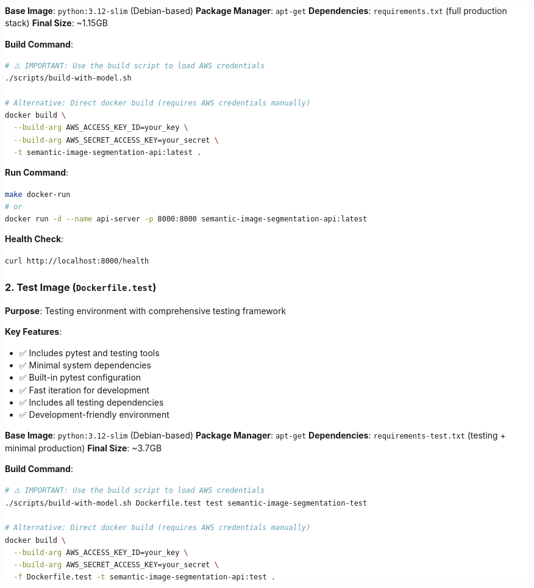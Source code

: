 **Base Image**: `python:3.12-slim` (Debian-based)
**Package Manager**: `apt-get`
**Dependencies**: `requirements.txt` (full production stack)
**Final Size**: ~1.15GB

**Build Command**:
```bash
# ⚠️ IMPORTANT: Use the build script to load AWS credentials
./scripts/build-with-model.sh

# Alternative: Direct docker build (requires AWS credentials manually)
docker build \
  --build-arg AWS_ACCESS_KEY_ID=your_key \
  --build-arg AWS_SECRET_ACCESS_KEY=your_secret \
  -t semantic-image-segmentation-api:latest .
```

**Run Command**:
```bash
make docker-run
# or
docker run -d --name api-server -p 8000:8000 semantic-image-segmentation-api:latest
```

**Health Check**:
```bash
curl http://localhost:8000/health
```

### **2. Test Image (`Dockerfile.test`)**

**Purpose**: Testing environment with comprehensive testing framework

**Key Features**:
- ✅ Includes pytest and testing tools
- ✅ Minimal system dependencies
- ✅ Built-in pytest configuration
- ✅ Fast iteration for development
- ✅ Includes all testing dependencies
- ✅ Development-friendly environment

**Base Image**: `python:3.12-slim` (Debian-based)
**Package Manager**: `apt-get`
**Dependencies**: `requirements-test.txt` (testing + minimal production)
**Final Size**: ~3.7GB

**Build Command**:
```bash
# ⚠️ IMPORTANT: Use the build script to load AWS credentials
./scripts/build-with-model.sh Dockerfile.test test semantic-image-segmentation-test

# Alternative: Direct docker build (requires AWS credentials manually)
docker build \
  --build-arg AWS_ACCESS_KEY_ID=your_key \
  --build-arg AWS_SECRET_ACCESS_KEY=your_secret \
  -f Dockerfile.test -t semantic-image-segmentation-api:test .
```
